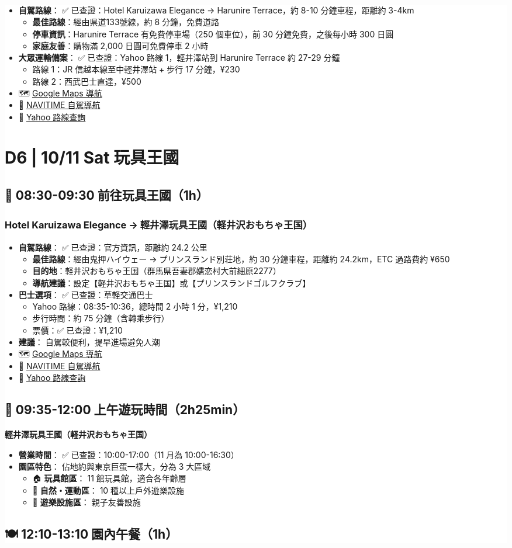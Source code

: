 - **自駕路線**： ✅ 已查證：Hotel Karuizawa Elegance → Harunire Terrace，約 8-10 分鐘車程，距離約 3-4km
  - **最佳路線**：經由県道133號線，約 8 分鐘，免費道路
  - **停車資訊**：Harunire Terrace 有免費停車場（250 個車位），前 30 分鐘免費，之後每小時 300 日圓
  - **家庭友善**：購物滿 2,000 日圓可免費停車 2 小時
- **大眾運輸備案**： ✅ 已查證：Yahoo 路線 1，輕井澤站到 Harunire Terrace 約 27-29 分鐘
  - 路線 1：JR 信越本線至中輕井澤站 + 步行 17 分鐘，¥230
  - 路線 2：西武巴士直達，¥500
- 🗺️ [Google Maps 導航](https://www.google.com/maps/dir/Hotel+Karuizawa+Elegance/ハルニレテラス)
- 🚗 [NAVITIME 自駕導航](https://www.navitime.co.jp/maps/routeResult?start={"name":"長野県北佐久郡軽井沢町軽井沢（大字）1314-29","lat":36.3218,"lon":138.6434}&goal={"name":"ハルニレテラス","lat":36.359354,"lon":138.59038}&car=only.multi.turn&type=car&rough-estimate=taxi.co2&start-time=2025-10-10T18%3A05%3A00)
- 🚃 [Yahoo 路線查詢](https://transit.yahoo.co.jp/search/result?from=軽井沢駅&to=ハルニレテラス&y=2025&m=10&d=10&hh=18&m1=05&m2=0&type=1&ticket=ic&expkind=1&userpass=1&ws=3&s=0&al=0&shin=1&ex=1&hb=1&lb=1&sr=0)


# D6 | 10/11 Sat 玩具王國

## 🚌 **08:30-09:30** 前往玩具王國（**1h**）  

### Hotel Karuizawa Elegance → 輕井澤玩具王國（軽井沢おもちゃ王国）

- **自駕路線**： ✅ 已查證：官方資訊，距離約 24.2 公里
  - **最佳路線**：經由鬼押ハイウェー → プリンスランド別荘地，約 30 分鐘車程，距離約 24.2km，ETC 過路費約 ¥650
  - **目的地**：軽井沢おもちゃ王国（群馬県吾妻郡嬬恋村大前細原2277）
  - **導航建議**：設定【軽井沢おもちゃ王国】或【プリンスランドゴルフクラブ】
- **巴士選項**： ✅ 已查證：草軽交通巴士
  - Yahoo 路線：08:35-10:36，總時間 2 小時 1 分，¥1,210
  - 步行時間：約 75 分鐘（含轉乘步行）
  - 票價：✅ 已查證：¥1,210
- **建議**： 自駕較便利，提早進場避免人潮
- 🗺️ [Google Maps 導航](https://www.google.com/maps/dir/?api=1&origin=長野県北佐久郡軽井沢町軽井沢（大字）1314-29&destination=軽井沢おもちゃ王国&travelmode=driving)
- 🚗 [NAVITIME 自駕導航](https://www.navitime.co.jp/maps/routeResult?start={"name":"長野県北佐久郡軽井沢町軽井沢（大字）1314-29","lat":36.350003,"lon":138.634977,"road-type":"default"}&goal={"name":"軽井沢おもちゃ王国","lat":36.47306,"lon":138.542685,"spot":"02301-2000427","road-type":"default"}&start-time=2025-10-11T08:30:00&car=only.multi.turn&rough-estimate=taxi.co2&type=car&car-route=smic)
- 🚃 [Yahoo 路線查詢](https://transit.yahoo.co.jp/search/result?from=軽井沢駅&to=軽井沢おもちゃ王国&y=2025&m=10&d=11&hh=08&m1=30&m2=0&type=1&ticket=ic&expkind=1&userpass=1&ws=3&s=0&al=0&shin=1&ex=1&hb=1&lb=1&sr=0)

## 🎠 **09:35-12:00** 上午遊玩時間（**2h25min**）  

**輕井澤玩具王國（軽井沢おもちゃ王国）**  

- **營業時間**： ✅ 已查證：10:00-17:00（11 月為 10:00-16:30）
- **園區特色**： 佔地約與東京巨蛋一樣大，分為 3 大區域
  - 🏠 **玩具館區**： 11 館玩具館，適合各年齡層
  - 🌲 **自然・運動區**： 10 種以上戶外遊樂設施  
  - 🎠 **遊樂設施區**： 親子友善設施

## 🍽️ **12:10-13:10** 園內午餐（**1h**）
